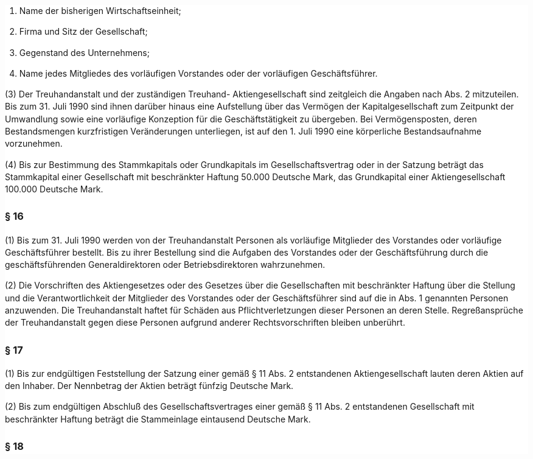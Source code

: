 1.  Name der bisherigen Wirtschaftseinheit;


2.  Firma und Sitz der Gesellschaft;


3.  Gegenstand des Unternehmens;


4.  Name jedes Mitgliedes des vorläufigen Vorstandes oder der vorläufigen
    Geschäftsführer.




(3) Der Treuhandanstalt und der zuständigen Treuhand-
Aktiengesellschaft sind zeitgleich die Angaben nach Abs. 2
mitzuteilen. Bis zum 31. Juli 1990 sind ihnen darüber hinaus eine
Aufstellung über das Vermögen der Kapitalgesellschaft zum Zeitpunkt
der Umwandlung sowie eine vorläufige Konzeption für die
Geschäftstätigkeit zu übergeben. Bei Vermögensposten, deren
Bestandsmengen kurzfristigen Veränderungen unterliegen, ist auf den 1.
Juli 1990 eine körperliche Bestandsaufnahme vorzunehmen.

(4) Bis zur Bestimmung des Stammkapitals oder Grundkapitals im
Gesellschaftsvertrag oder in der Satzung beträgt das Stammkapital
einer Gesellschaft mit beschränkter Haftung 50.000 Deutsche Mark, das
Grundkapital einer Aktiengesellschaft 100.000 Deutsche Mark.


### § 16

(1) Bis zum 31. Juli 1990 werden von der Treuhandanstalt Personen als
vorläufige Mitglieder des Vorstandes oder vorläufige Geschäftsführer
bestellt. Bis zu ihrer Bestellung sind die Aufgaben des Vorstandes
oder der Geschäftsführung durch die geschäftsführenden
Generaldirektoren oder Betriebsdirektoren wahrzunehmen.

(2) Die Vorschriften des Aktiengesetzes oder des Gesetzes über die
Gesellschaften mit beschränkter Haftung über die Stellung und die
Verantwortlichkeit der Mitglieder des Vorstandes oder der
Geschäftsführer sind auf die in Abs. 1 genannten Personen anzuwenden.
Die Treuhandanstalt haftet für Schäden aus Pflichtverletzungen dieser
Personen an deren Stelle. Regreßansprüche der Treuhandanstalt gegen
diese Personen aufgrund anderer Rechtsvorschriften bleiben unberührt.


### § 17

(1) Bis zur endgültigen Feststellung der Satzung einer gemäß § 11 Abs.
2 entstandenen Aktiengesellschaft lauten deren Aktien auf den Inhaber.
Der Nennbetrag der Aktien beträgt fünfzig Deutsche Mark.

(2) Bis zum endgültigen Abschluß des Gesellschaftsvertrages einer
gemäß § 11 Abs. 2 entstandenen Gesellschaft mit beschränkter Haftung
beträgt die Stammeinlage eintausend Deutsche Mark.


### § 18
